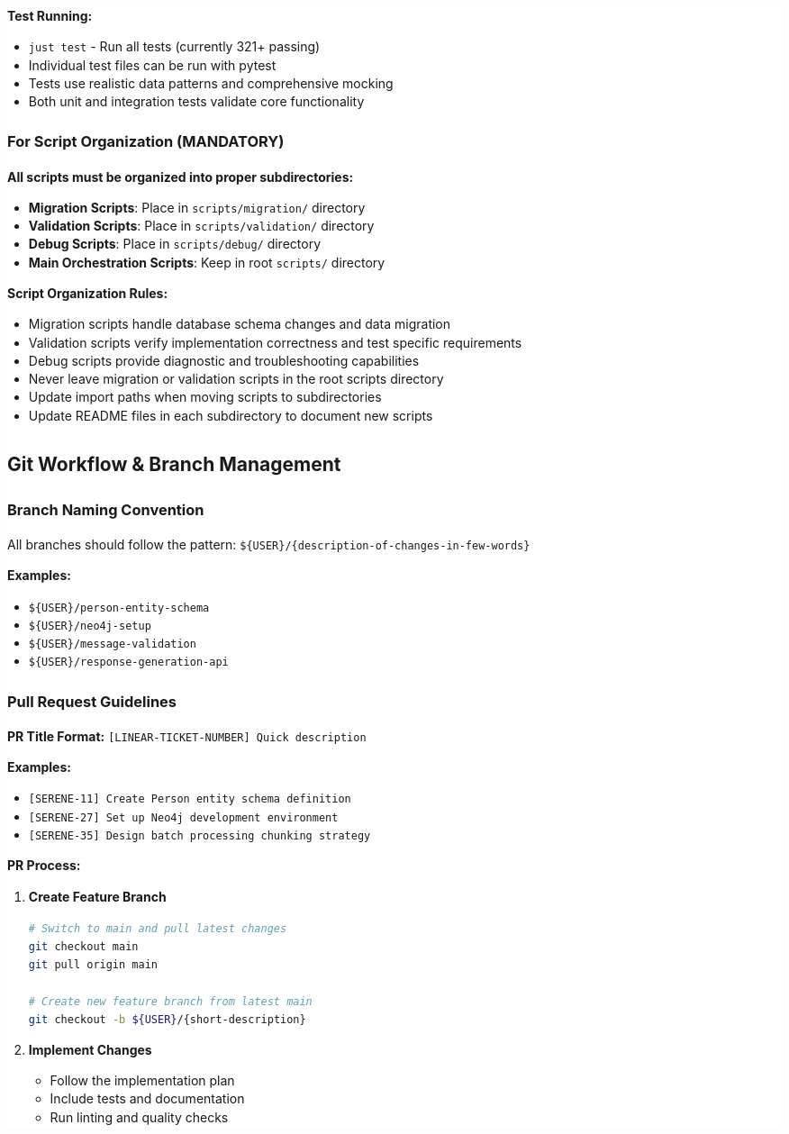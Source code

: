 **Test Running:**
- `just test` - Run all tests (currently 321+ passing)
- Individual test files can be run with pytest
- Tests use realistic data patterns and comprehensive mocking
- Both unit and integration tests validate core functionality

### For Script Organization (MANDATORY)
**All scripts must be organized into proper subdirectories:**
- **Migration Scripts**: Place in `scripts/migration/` directory
- **Validation Scripts**: Place in `scripts/validation/` directory
- **Debug Scripts**: Place in `scripts/debug/` directory
- **Main Orchestration Scripts**: Keep in root `scripts/` directory

**Script Organization Rules:**
- Migration scripts handle database schema changes and data migration
- Validation scripts verify implementation correctness and test specific requirements
- Debug scripts provide diagnostic and troubleshooting capabilities
- Never leave migration or validation scripts in the root scripts directory
- Update import paths when moving scripts to subdirectories
- Update README files in each subdirectory to document new scripts

## Git Workflow & Branch Management

### Branch Naming Convention
All branches should follow the pattern: `${USER}/{description-of-changes-in-few-words}`

**Examples:**
- `${USER}/person-entity-schema`
- `${USER}/neo4j-setup`
- `${USER}/message-validation`
- `${USER}/response-generation-api`

### Pull Request Guidelines

**PR Title Format:** `[LINEAR-TICKET-NUMBER] Quick description`

**Examples:**
- `[SERENE-11] Create Person entity schema definition`
- `[SERENE-27] Set up Neo4j development environment`
- `[SERENE-35] Design batch processing chunking strategy`

**PR Process:**
1. **Create Feature Branch**
   ```bash
   # Switch to main and pull latest changes
   git checkout main
   git pull origin main
   
   # Create new feature branch from latest main
   git checkout -b ${USER}/{short-description}
   ```

2. **Implement Changes**
   - Follow the implementation plan
   - Include tests and documentation
   - Run linting and quality checks
